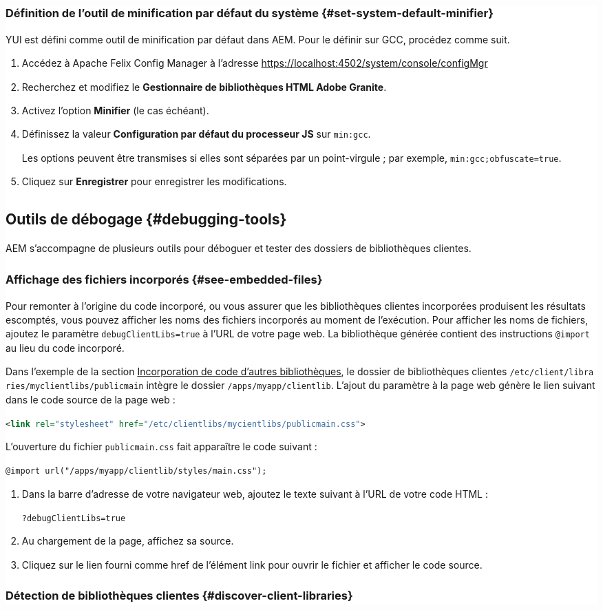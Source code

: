 ### Définition de l’outil de minification par défaut du système {#set-system-default-minifier}

YUI est défini comme outil de minification par défaut dans AEM. Pour le définir sur GCC, procédez comme suit.

1. Accédez à Apache Felix Config Manager à l’adresse [https://localhost:4502/system/console/configMgr](https://localhost:4502/system/console/configMgr)
1. Recherchez et modifiez le **Gestionnaire de bibliothèques HTML Adobe Granite**.
1. Activez l’option **Minifier** (le cas échéant).
1. Définissez la valeur **Configuration par défaut du processeur JS** sur `min:gcc`.

   Les options peuvent être transmises si elles sont séparées par un point-virgule ; par exemple, `min:gcc;obfuscate=true`.

1. Cliquez sur **Enregistrer** pour enregistrer les modifications.

## Outils de débogage {#debugging-tools}

AEM s’accompagne de plusieurs outils pour déboguer et tester des dossiers de bibliothèques clientes.

### Affichage des fichiers incorporés {#see-embedded-files}

Pour remonter à l’origine du code incorporé, ou vous assurer que les bibliothèques clientes incorporées produisent les résultats escomptés, vous pouvez afficher les noms des fichiers incorporés au moment de l’exécution. Pour afficher les noms de fichiers, ajoutez le paramètre `debugClientLibs=true` à l’URL de votre page web. La bibliothèque générée contient des instructions `@import` au lieu du code incorporé.

Dans l’exemple de la section [Incorporation de code d’autres bibliothèques](/help/sites-developing/clientlibs.md#embedding-code-from-other-libraries), le dossier de bibliothèques clientes `/etc/client/libraries/myclientlibs/publicmain` intègre le dossier `/apps/myapp/clientlib`. L’ajout du paramètre à la page web génère le lien suivant dans le code source de la page web :

```xml
<link rel="stylesheet" href="/etc/clientlibs/mycientlibs/publicmain.css">
```

L’ouverture du fichier `publicmain.css` fait apparaître le code suivant :

```xml
@import url("/apps/myapp/clientlib/styles/main.css");
```

1. Dans la barre d’adresse de votre navigateur web, ajoutez le texte suivant à l’URL de votre code HTML :

   `?debugClientLibs=true`
1. Au chargement de la page, affichez sa source.
1. Cliquez sur le lien fourni comme href de l’élément link pour ouvrir le fichier et afficher le code source.

### Détection de bibliothèques clientes {#discover-client-libraries}
